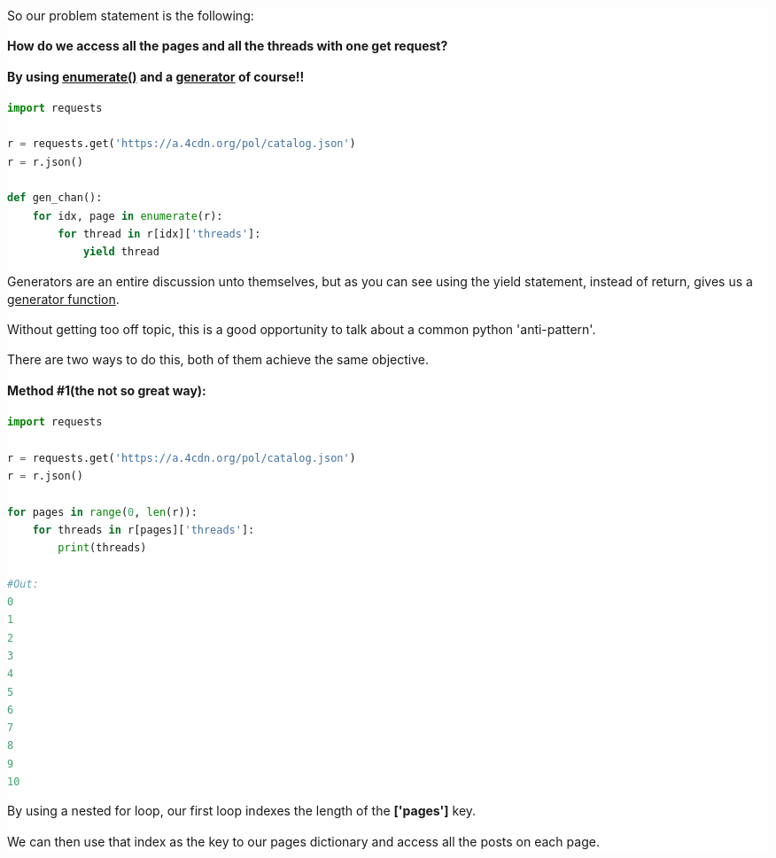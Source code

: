 So our problem statement is the following:

**How do we access all the pages and all the threads with one get request?**

**By using [enumerate()](https://www.python.org/dev/peps/pep-0279/) and a [generator](https://docs.python.org/3/reference/expressions.html#yield-expressions) of course!!**

```python
import requests

r = requests.get('https://a.4cdn.org/pol/catalog.json')
r = r.json()

def gen_chan():
    for idx, page in enumerate(r):
        for thread in r[idx]['threads']:
            yield thread
```
Generators are an entire discussion unto themselves, but as you can see using the yield statement, instead of return, gives us a  [generator function](https://wiki.python.org/moin/Generators).

Without getting too off topic, this is a good opportunity to talk about a common python 'anti-pattern'.

There are two ways to do this, both of them achieve the same objective.

**Method #1(the not so great way):**
```python
import requests

r = requests.get('https://a.4cdn.org/pol/catalog.json')
r = r.json()

for pages in range(0, len(r)):
    for threads in r[pages]['threads']:
        print(threads)

#Out:
0
1
2
3
4
5
6
7
8
9
10
```
By using a nested for loop, our first loop indexes the length of the **['pages']** key.

We can then use that index as the key to our pages dictionary and access all the posts on each page.

